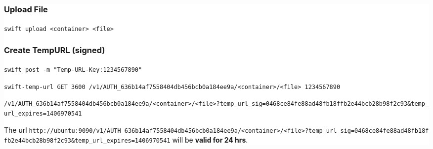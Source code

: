 ### Upload File ###

`swift upload <container> <file>`

### Create TempURL (signed) ###

`swift post -m "Temp-URL-Key:1234567890"`

`swift-temp-url GET 3600 /v1/AUTH_636b14af7558404db456bcb0a184ee9a/<container>/<file> 1234567890`

```
/v1/AUTH_636b14af7558404db456bcb0a184ee9a/<container>/<file>?temp_url_sig=0468ce84fe88ad48fb18ffb2e44bcb28b98f2c93&temp_url_expires=1406970541
```

The url `http://ubuntu:9090/v1/AUTH_636b14af7558404db456bcb0a184ee9a/<container>/<file>?temp_url_sig=0468ce84fe88ad48fb18ffb2e44bcb28b98f2c93&temp_url_expires=1406970541` will be **valid for 24 hrs**.





